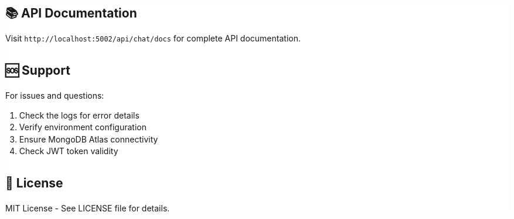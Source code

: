 ## 📚 API Documentation

Visit `http://localhost:5002/api/chat/docs` for complete API documentation.

## 🆘 Support

For issues and questions:
1. Check the logs for error details
2. Verify environment configuration
3. Ensure MongoDB Atlas connectivity
4. Check JWT token validity

## 📝 License

MIT License - See LICENSE file for details.